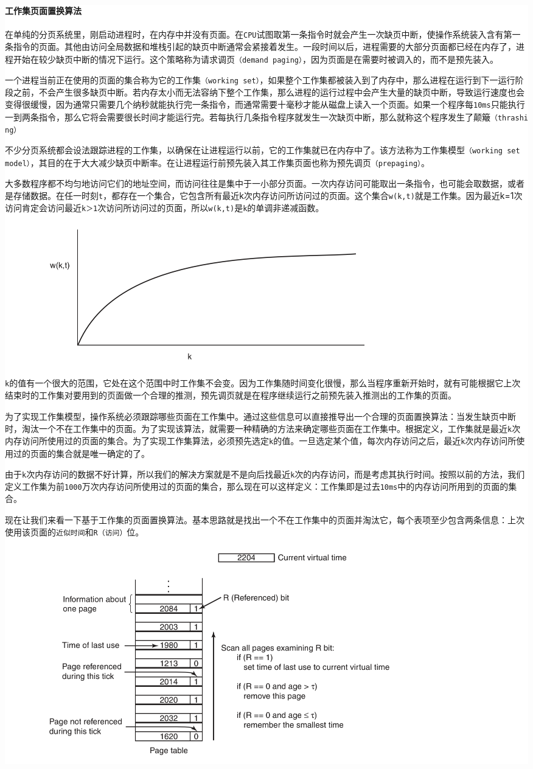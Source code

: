 #### 工作集页面置换算法

在单纯的分页系统里，刚启动进程时，在内存中并没有页面。在`CPU`试图取第一条指令时就会产生一次缺页中断，使操作系统装入含有第一条指令的页面。其他由访问全局数据和堆栈引起的缺页中断通常会紧接着发生。一段时间以后，进程需要的大部分页面都已经在内存了，进程开始在较少缺页中断的情况下运行。这个策略称为请求调页`（demand paging）`，因为页面是在需要时被调入的，而不是预先装入。

一个进程当前正在使用的页面的集合称为它的工作集`（working set）`，如果整个工作集都被装入到了内存中，那么进程在运行到下一运行阶段之前，不会产生很多缺页中断。若内存太小而无法容纳下整个工作集，那么进程的运行过程中会产生大量的缺页中断，导致运行速度也会变得很缓慢，因为通常只需要几个纳秒就能执行完一条指令，而通常需要十毫秒才能从磁盘上读入一个页面。如果一个程序每`10ms`只能执行一到两条指令，那么它将会需要很长时间才能运行完。若每执行几条指令程序就发生一次缺页中断，那么就称这个程序发生了颠簸`（thrashing）`

不少分页系统都会设法跟踪进程的工作集，以确保在让进程运行以前，它的工作集就已在内存中了。该方法称为工作集模型`（working set model）`，其目的在于大大减少缺页中断率。在让进程运行前预先装入其工作集页面也称为预先调页`（prepaging）`。

大多数程序都不均匀地访问它们的地址空间，而访问往往是集中于一小部分页面。一次内存访问可能取出一条指令，也可能会取数据，或者是存储数据。在任一时刻`t`，都存在一个集合，它包含所有最近k次内存访问所访问过的页面。这个集合`w(k,t)`就是工作集。因为最近k=1次访问肯定会访问最近`k＞1`次访问所访问过的页面，所以`w(k,t)`是`k`的单调非递减函数。

![image-20200923234423706](assets/image-20200923234423706.png)

`k`的值有一个很大的范围，它处在这个范围中时工作集不会变。因为工作集随时间变化很慢，那么当程序重新开始时，就有可能根据它上次结束时的工作集对要用到的页面做一个合理的推测，预先调页就是在程序继续运行之前预先装入推测出的工作集的页面。

为了实现工作集模型，操作系统必须跟踪哪些页面在工作集中。通过这些信息可以直接推导出一个合理的页面置换算法：当发生缺页中断时，淘汰一个不在工作集中的页面。为了实现该算法，就需要一种精确的方法来确定哪些页面在工作集中。根据定义，工作集就是最近`k`次内存访问所使用过的页面的集合。为了实现工作集算法，必须预先选定`k`的值。一旦选定某个值，每次内存访问之后，最近`k`次内存访问所使用过的页面的集合就是唯一确定的了。

由于`k`次内存访问的数据不好计算，所以我们的解决方案就是不是向后找最近`k`次的内存访问，而是考虑其执行时间。按照以前的方法，我们定义工作集为前`1000`万次内存访问所使用过的页面的集合，那么现在可以这样定义：工作集即是过去`10ms`中的内存访问所用到的页面的集合。

现在让我们来看一下基于工作集的页面置换算法。基本思路就是找出一个不在工作集中的页面并淘汰它，每个表项至少包含两条信息：上次使用该页面的`近似时间`和`R（访问）`位。

![image-20200923235315282](assets/image-20200923235315282.png)
